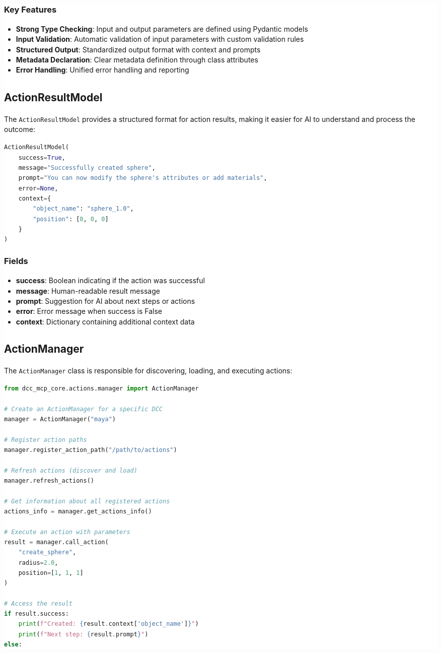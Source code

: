 ### Key Features

- **Strong Type Checking**: Input and output parameters are defined using Pydantic models
- **Input Validation**: Automatic validation of input parameters with custom validation rules
- **Structured Output**: Standardized output format with context and prompts
- **Metadata Declaration**: Clear metadata definition through class attributes
- **Error Handling**: Unified error handling and reporting

## ActionResultModel

The `ActionResultModel` provides a structured format for action results, making it easier for AI to understand and process the outcome:

```python
ActionResultModel(
    success=True,
    message="Successfully created sphere",
    prompt="You can now modify the sphere's attributes or add materials",
    error=None,
    context={
        "object_name": "sphere_1.0",
        "position": [0, 0, 0]
    }
)
```

### Fields

- **success**: Boolean indicating if the action was successful
- **message**: Human-readable result message
- **prompt**: Suggestion for AI about next steps or actions
- **error**: Error message when success is False
- **context**: Dictionary containing additional context data

## ActionManager

The `ActionManager` class is responsible for discovering, loading, and executing actions:

```python
from dcc_mcp_core.actions.manager import ActionManager

# Create an ActionManager for a specific DCC
manager = ActionManager("maya")

# Register action paths
manager.register_action_path("/path/to/actions")

# Refresh actions (discover and load)
manager.refresh_actions()

# Get information about all registered actions
actions_info = manager.get_actions_info()

# Execute an action with parameters
result = manager.call_action(
    "create_sphere",
    radius=2.0,
    position=[1, 1, 1]
)

# Access the result
if result.success:
    print(f"Created: {result.context['object_name']}")
    print(f"Next step: {result.prompt}")
else:
```